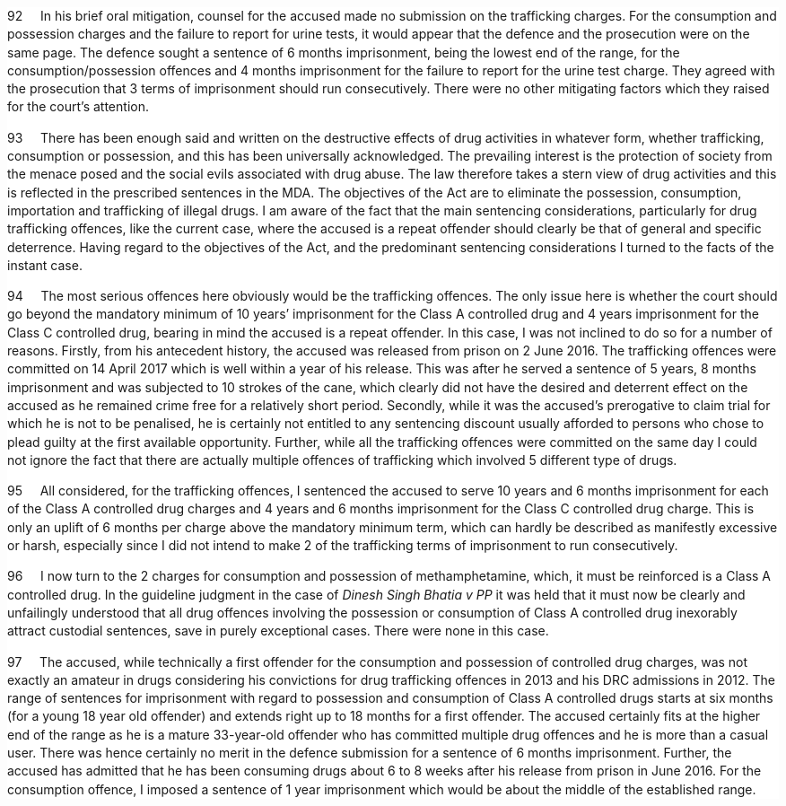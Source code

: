 92     In his brief oral mitigation, counsel for the accused made no submission on the trafficking charges. For the consumption and possession charges and the failure to report for urine tests, it would appear that the defence and the prosecution were on the same page. The defence sought a sentence of 6 months imprisonment, being the lowest end of the range, for the consumption/possession offences and 4 months imprisonment for the failure to report for the urine test charge. They agreed with the prosecution that 3 terms of imprisonment should run consecutively. There were no other mitigating factors which they raised for the court’s attention.

93     There has been enough said and written on the destructive effects of drug activities in whatever form, whether trafficking, consumption or possession, and this has been universally acknowledged. The prevailing interest is the protection of society from the menace posed and the social evils associated with drug abuse. The law therefore takes a stern view of drug activities and this is reflected in the prescribed sentences in the MDA. The objectives of the Act are to eliminate the possession, consumption, importation and trafficking of illegal drugs. I am aware of the fact that the main sentencing considerations, particularly for drug trafficking offences, like the current case, where the accused is a repeat offender should clearly be that of general and specific deterrence. Having regard to the objectives of the Act, and the predominant sentencing considerations I turned to the facts of the instant case.

94     The most serious offences here obviously would be the trafficking offences. The only issue here is whether the court should go beyond the mandatory minimum of 10 years’ imprisonment for the Class A controlled drug and 4 years imprisonment for the Class C controlled drug, bearing in mind the accused is a repeat offender. In this case, I was not inclined to do so for a number of reasons. Firstly, from his antecedent history, the accused was released from prison on 2 June 2016. The trafficking offences were committed on 14 April 2017 which is well within a year of his release. This was after he served a sentence of 5 years, 8 months imprisonment and was subjected to 10 strokes of the cane, which clearly did not have the desired and deterrent effect on the accused as he remained crime free for a relatively short period. Secondly, while it was the accused’s prerogative to claim trial for which he is not to be penalised, he is certainly not entitled to any sentencing discount usually afforded to persons who chose to plead guilty at the first available opportunity. Further, while all the trafficking offences were committed on the same day I could not ignore the fact that there are actually multiple offences of trafficking which involved 5 different type of drugs.

95     All considered, for the trafficking offences, I sentenced the accused to serve 10 years and 6 months imprisonment for each of the Class A controlled drug charges and 4 years and 6 months imprisonment for the Class C controlled drug charge. This is only an uplift of 6 months per charge above the mandatory minimum term, which can hardly be described as manifestly excessive or harsh, especially since I did not intend to make 2 of the trafficking terms of imprisonment to run consecutively.

96     I now turn to the 2 charges for consumption and possession of methamphetamine, which, it must be reinforced is a Class A controlled drug. In the guideline judgment in the case of _Dinesh Singh Bhatia v PP_ it was held that it must now be clearly and unfailingly understood that all drug offences involving the possession or consumption of Class A controlled drug inexorably attract custodial sentences, save in purely exceptional cases. There were none in this case.

97     The accused, while technically a first offender for the consumption and possession of controlled drug charges, was not exactly an amateur in drugs considering his convictions for drug trafficking offences in 2013 and his DRC admissions in 2012. The range of sentences for imprisonment with regard to possession and consumption of Class A controlled drugs starts at six months (for a young 18 year old offender) and extends right up to 18 months for a first offender. The accused certainly fits at the higher end of the range as he is a mature 33-year-old offender who has committed multiple drug offences and he is more than a casual user. There was hence certainly no merit in the defence submission for a sentence of 6 months imprisonment. Further, the accused has admitted that he has been consuming drugs about 6 to 8 weeks after his release from prison in June 2016. For the consumption offence, I imposed a sentence of 1 year imprisonment which would be about the middle of the established range.
